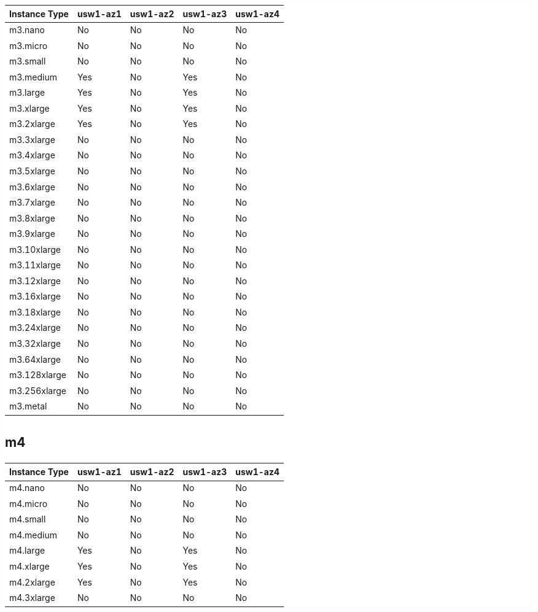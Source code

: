 | Instance Type | usw1-az1 | usw1-az2 | usw1-az3 | usw1-az4 |
| ------------- | ------------- | ------------- | ------------- | ------------- |
| m3.nano | No | No | No | No |
| m3.micro | No | No | No | No |
| m3.small | No | No | No | No |
| m3.medium | Yes | No | Yes | No |
| m3.large | Yes | No | Yes | No |
| m3.xlarge | Yes | No | Yes | No |
| m3.2xlarge | Yes | No | Yes | No |
| m3.3xlarge | No | No | No | No |
| m3.4xlarge | No | No | No | No |
| m3.5xlarge | No | No | No | No |
| m3.6xlarge | No | No | No | No |
| m3.7xlarge | No | No | No | No |
| m3.8xlarge | No | No | No | No |
| m3.9xlarge | No | No | No | No |
| m3.10xlarge | No | No | No | No |
| m3.11xlarge | No | No | No | No |
| m3.12xlarge | No | No | No | No |
| m3.16xlarge | No | No | No | No |
| m3.18xlarge | No | No | No | No |
| m3.24xlarge | No | No | No | No |
| m3.32xlarge | No | No | No | No |
| m3.64xlarge | No | No | No | No |
| m3.128xlarge | No | No | No | No |
| m3.256xlarge | No | No | No | No |
| m3.metal | No | No | No | No |
## m4

| Instance Type | usw1-az1 | usw1-az2 | usw1-az3 | usw1-az4 |
| ------------- | ------------- | ------------- | ------------- | ------------- |
| m4.nano | No | No | No | No |
| m4.micro | No | No | No | No |
| m4.small | No | No | No | No |
| m4.medium | No | No | No | No |
| m4.large | Yes | No | Yes | No |
| m4.xlarge | Yes | No | Yes | No |
| m4.2xlarge | Yes | No | Yes | No |
| m4.3xlarge | No | No | No | No |